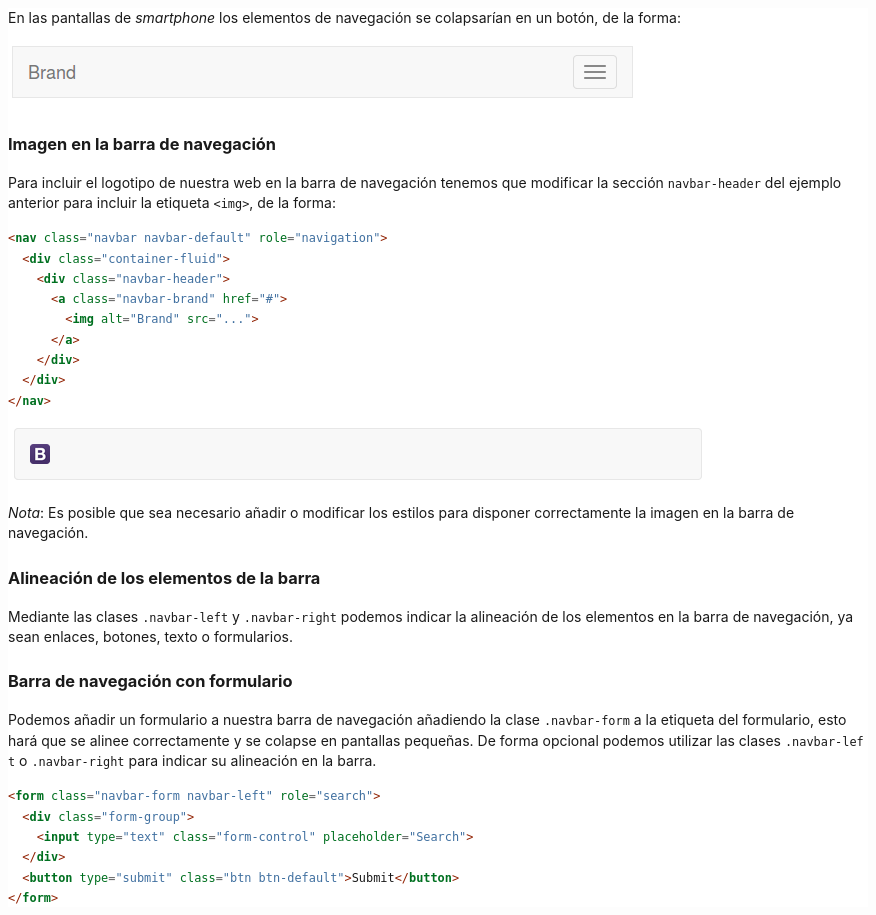 En las pantallas de _smartphone_ los elementos de navegación se colapsarían en un botón, de la forma:

![Barra de navegación](images/web_responsive2/navbar_collapsed.png "Barra de navegación")




### Imagen en la barra de navegación

Para incluir el logotipo de nuestra web en la barra de navegación tenemos que  modificar la sección `navbar-header` del ejemplo anterior para incluir la etiqueta `<img>`, de la forma:

```html
<nav class="navbar navbar-default" role="navigation">
  <div class="container-fluid">
    <div class="navbar-header">
      <a class="navbar-brand" href="#">
        <img alt="Brand" src="...">
      </a>
    </div>
  </div>
</nav>
```

![Barra de navegación con imagen](images/web_responsive2/navbar_img.png "Barra de navegación con imagen")

_Nota_: Es posible que sea necesario añadir o modificar los estilos para disponer correctamente la imagen en la barra de navegación.





### Alineación de los elementos de la barra

Mediante las clases `.navbar-left` y `.navbar-right` podemos indicar la alineación de los elementos en la barra de navegación, ya sean enlaces, botones, texto o formularios.





### Barra de navegación con formulario

Podemos añadir un formulario a nuestra barra de navegación añadiendo la clase `.navbar-form` a la etiqueta del formulario, esto hará que se alinee correctamente y se colapse en pantallas pequeñas. De forma opcional podemos utilizar las clases `.navbar-left` o `.navbar-right` para indicar su alineación en la barra.

```html
<form class="navbar-form navbar-left" role="search">
  <div class="form-group">
    <input type="text" class="form-control" placeholder="Search">
  </div>
  <button type="submit" class="btn btn-default">Submit</button>
</form>
```
